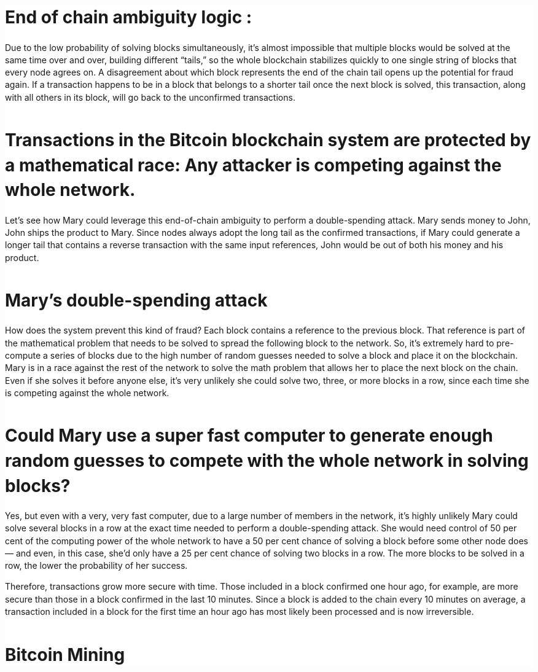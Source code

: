 
End of chain ambiguity logic :
==============================


Due to the low probability of solving blocks simultaneously, it’s almost impossible that multiple blocks would be solved at the same time over and over, building different “tails,” so the whole blockchain stabilizes quickly to one single string of blocks that every node agrees on. A disagreement about which block represents the end of the chain tail opens up the potential for fraud again. If a transaction happens to be in a block that belongs to a shorter tail once the next block is solved, this transaction, along with all others in its block, will go back to the unconfirmed transactions.


Transactions in the Bitcoin blockchain system are protected by a mathematical race: Any attacker is competing against the whole network.
========================================================================================================================================


Let’s see how Mary could leverage this end-of-chain ambiguity to perform a double-spending attack. Mary sends money to John, John ships the product to Mary. Since nodes always adopt the long tail as the confirmed transactions, if Mary could generate a longer tail that contains a reverse transaction with the same input references, John would be out of both his money and his product.


Mary’s double-spending attack
=============================


How does the system prevent this kind of fraud? Each block contains a reference to the previous block. That reference is part of the mathematical problem that needs to be solved to spread the following block to the network. So, it’s extremely hard to pre-compute a series of blocks due to the high number of random guesses needed to solve a block and place it on the blockchain. Mary is in a race against the rest of the network to solve the math problem that allows her to place the next block on the chain. Even if she solves it before anyone else, it’s very unlikely she could solve two, three, or more blocks in a row, since each time she is competing against the whole network.


Could Mary use a super fast computer to generate enough random guesses to compete with the whole network in solving blocks?
===========================================================================================================================


Yes, but even with a very, very fast computer, due to a large number of members in the network, it’s highly unlikely Mary could solve several blocks in a row at the exact time needed to perform a double-spending attack. She would need control of 50 per cent of the computing power of the whole network to have a 50 per cent chance of solving a block before some other node does — and even, in this case, she’d only have a 25 per cent chance of solving two blocks in a row. The more blocks to be solved in a row, the lower the probability of her success.


Therefore, transactions grow more secure with time. Those included in a block confirmed one hour ago, for example, are more secure than those in a block confirmed in the last 10 minutes. Since a block is added to the chain every 10 minutes on average, a transaction included in a block for the first time an hour ago has most likely been processed and is now irreversible.


Bitcoin Mining
==============
